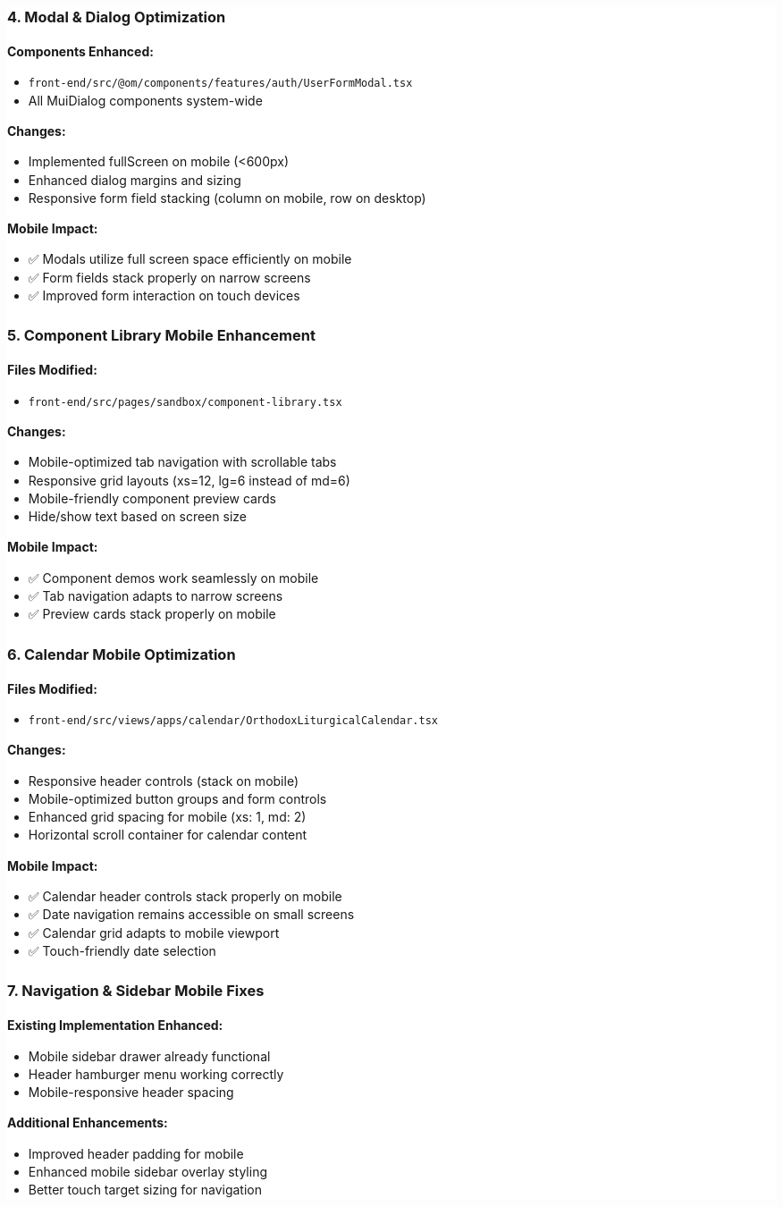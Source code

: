 ### 4. Modal & Dialog Optimization
**Components Enhanced:**
- `front-end/src/@om/components/features/auth/UserFormModal.tsx`
- All MuiDialog components system-wide

**Changes:**
- Implemented fullScreen on mobile (<600px)
- Enhanced dialog margins and sizing
- Responsive form field stacking (column on mobile, row on desktop)

**Mobile Impact:**
- ✅ Modals utilize full screen space efficiently on mobile
- ✅ Form fields stack properly on narrow screens
- ✅ Improved form interaction on touch devices

### 5. Component Library Mobile Enhancement
**Files Modified:**
- `front-end/src/pages/sandbox/component-library.tsx`

**Changes:**
- Mobile-optimized tab navigation with scrollable tabs
- Responsive grid layouts (xs=12, lg=6 instead of md=6)
- Mobile-friendly component preview cards
- Hide/show text based on screen size

**Mobile Impact:**
- ✅ Component demos work seamlessly on mobile
- ✅ Tab navigation adapts to narrow screens
- ✅ Preview cards stack properly on mobile

### 6. Calendar Mobile Optimization
**Files Modified:**
- `front-end/src/views/apps/calendar/OrthodoxLiturgicalCalendar.tsx`

**Changes:**
- Responsive header controls (stack on mobile)
- Mobile-optimized button groups and form controls
- Enhanced grid spacing for mobile (xs: 1, md: 2)
- Horizontal scroll container for calendar content

**Mobile Impact:**
- ✅ Calendar header controls stack properly on mobile
- ✅ Date navigation remains accessible on small screens
- ✅ Calendar grid adapts to mobile viewport
- ✅ Touch-friendly date selection

### 7. Navigation & Sidebar Mobile Fixes
**Existing Implementation Enhanced:**
- Mobile sidebar drawer already functional
- Header hamburger menu working correctly
- Mobile-responsive header spacing

**Additional Enhancements:**
- Improved header padding for mobile
- Enhanced mobile sidebar overlay styling
- Better touch target sizing for navigation
